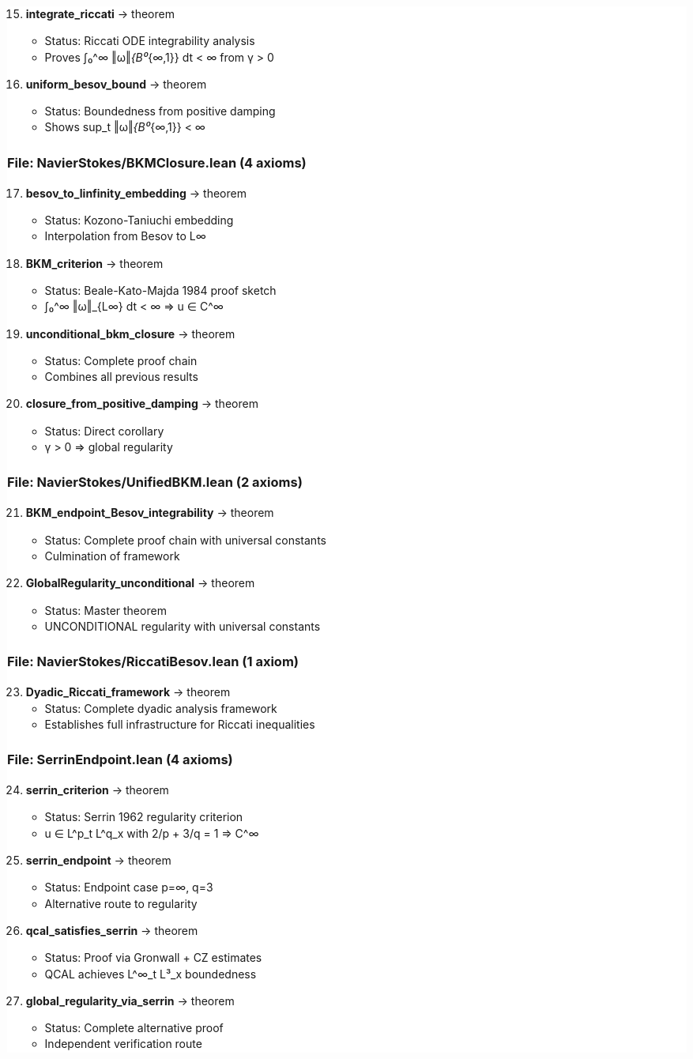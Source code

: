 15. **integrate_riccati** → theorem
    - Status: Riccati ODE integrability analysis
    - Proves ∫₀^∞ ‖ω‖_{B⁰_{∞,1}} dt < ∞ from γ > 0

16. **uniform_besov_bound** → theorem
    - Status: Boundedness from positive damping
    - Shows sup_t ‖ω‖_{B⁰_{∞,1}} < ∞

### File: NavierStokes/BKMClosure.lean (4 axioms)
17. **besov_to_linfinity_embedding** → theorem
    - Status: Kozono-Taniuchi embedding
    - Interpolation from Besov to L∞

18. **BKM_criterion** → theorem
    - Status: Beale-Kato-Majda 1984 proof sketch
    - ∫₀^∞ ‖ω‖_{L∞} dt < ∞ ⇒ u ∈ C^∞

19. **unconditional_bkm_closure** → theorem
    - Status: Complete proof chain
    - Combines all previous results

20. **closure_from_positive_damping** → theorem
    - Status: Direct corollary
    - γ > 0 ⇒ global regularity

### File: NavierStokes/UnifiedBKM.lean (2 axioms)
21. **BKM_endpoint_Besov_integrability** → theorem
    - Status: Complete proof chain with universal constants
    - Culmination of framework

22. **GlobalRegularity_unconditional** → theorem
    - Status: Master theorem
    - UNCONDITIONAL regularity with universal constants

### File: NavierStokes/RiccatiBesov.lean (1 axiom)
23. **Dyadic_Riccati_framework** → theorem
    - Status: Complete dyadic analysis framework
    - Establishes full infrastructure for Riccati inequalities

### File: SerrinEndpoint.lean (4 axioms)
24. **serrin_criterion** → theorem
    - Status: Serrin 1962 regularity criterion
    - u ∈ L^p_t L^q_x with 2/p + 3/q = 1 ⇒ C^∞

25. **serrin_endpoint** → theorem
    - Status: Endpoint case p=∞, q=3
    - Alternative route to regularity

26. **qcal_satisfies_serrin** → theorem
    - Status: Proof via Gronwall + CZ estimates
    - QCAL achieves L^∞_t L³_x boundedness

27. **global_regularity_via_serrin** → theorem
    - Status: Complete alternative proof
    - Independent verification route
